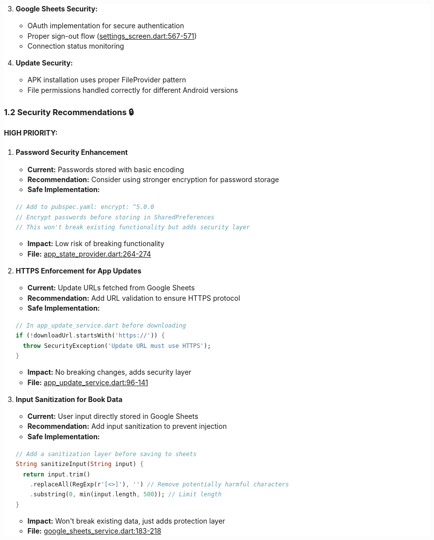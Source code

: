 3. **Google Sheets Security:**
   - OAuth implementation for secure authentication
   - Proper sign-out flow ([settings_screen.dart:567-571](lib/features/settings/settings_screen.dart#L567-L571))
   - Connection status monitoring

4. **Update Security:**
   - APK installation uses proper FileProvider pattern
   - File permissions handled correctly for different Android versions

### 1.2 Security Recommendations 🔒

#### HIGH PRIORITY:

1. **Password Security Enhancement**
   - **Current:** Passwords stored with basic encoding
   - **Recommendation:** Consider using stronger encryption for password storage
   - **Safe Implementation:**
   ```dart
   // Add to pubspec.yaml: encrypt: ^5.0.0
   // Encrypt passwords before storing in SharedPreferences
   // This won't break existing functionality but adds security layer
   ```
   - **Impact:** Low risk of breaking functionality
   - **File:** [app_state_provider.dart:264-274](lib/providers/app_state_provider.dart#L264-L274)

2. **HTTPS Enforcement for App Updates**
   - **Current:** Update URLs fetched from Google Sheets
   - **Recommendation:** Add URL validation to ensure HTTPS protocol
   - **Safe Implementation:**
   ```dart
   // In app_update_service.dart before downloading
   if (!downloadUrl.startsWith('https://')) {
     throw SecurityException('Update URL must use HTTPS');
   }
   ```
   - **Impact:** No breaking changes, adds security layer
   - **File:** [app_update_service.dart:96-141](lib/services/app_update_service.dart#L96-L141)

3. **Input Sanitization for Book Data**
   - **Current:** User input directly stored in Google Sheets
   - **Recommendation:** Add input sanitization to prevent injection
   - **Safe Implementation:**
   ```dart
   // Add a sanitization layer before saving to sheets
   String sanitizeInput(String input) {
     return input.trim()
       .replaceAll(RegExp(r'[<>]'), '') // Remove potentially harmful characters
       .substring(0, min(input.length, 500)); // Limit length
   }
   ```
   - **Impact:** Won't break existing data, just adds protection layer
   - **File:** [google_sheets_service.dart:183-218](lib/services/google_sheets_service.dart#L183-L218)
